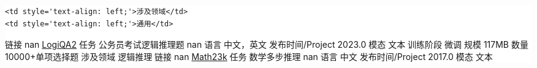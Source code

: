     <td style='text-align: left;'>涉及领域</td>
    <td style='text-align: left;'>通用</td>
  </tr>
  <tr>
    <td style='text-align: left;'>链接</td>
    <td style='text-align: left;'>nan</td>
  </tr>
  <tr>
    <td rowspan='9' style='text-align: left; width:30%;'><a href='https://codeload.github.com/csitfun/LogiQA2.0_Chinese/zip/refs/heads/main'>LogiQA2</a></td>
    <td style='text-align: left; width:10%;'>任务</td>
    <td style='text-align: left; width:20%;'>公务员考试逻辑推理题</td>
    <td rowspan='9' style='text-align: left; width:40%;word-wrap: break-word;'>nan</td>
  </tr>
  <tr>
    <td style='text-align: left;'>语言</td>
    <td style='text-align: left;'>中文，英文</td>
  </tr>
  <tr>
    <td style='text-align: left;'>发布时间/Project</td>
    <td style='text-align: left;'>2023.0</td>
  </tr>
  <tr>
    <td style='text-align: left;'>模态</td>
    <td style='text-align: left;'>文本</td>
  </tr>
  <tr>
    <td style='text-align: left;'>训练阶段</td>
    <td style='text-align: left;'>微调</td>
  </tr>
  <tr>
    <td style='text-align: left;'>规模</td>
    <td style='text-align: left;'>117MB</td>
  </tr>
  <tr>
    <td style='text-align: left;'>数量</td>
    <td style='text-align: left;'>10000+单项选择题</td>
  </tr>
  <tr>
    <td style='text-align: left;'>涉及领域</td>
    <td style='text-align: left;'>逻辑推理</td>
  </tr>
  <tr>
    <td style='text-align: left;'>链接</td>
    <td style='text-align: left;'>nan</td>
  </tr>
  <tr>
    <td rowspan='9' style='text-align: left; width:30%;'><a href='https://opendatalab.com/OpenDataLab/Math23K'>Math23k</a></td>
    <td style='text-align: left; width:10%;'>任务</td>
    <td style='text-align: left; width:20%;'>数学多步推理</td>
    <td rowspan='9' style='text-align: left; width:40%;word-wrap: break-word;'>nan</td>
  </tr>
  <tr>
    <td style='text-align: left;'>语言</td>
    <td style='text-align: left;'>中文</td>
  </tr>
  <tr>
    <td style='text-align: left;'>发布时间/Project</td>
    <td style='text-align: left;'>2017.0</td>
  </tr>
  <tr>
    <td style='text-align: left;'>模态</td>
    <td style='text-align: left;'>文本</td>